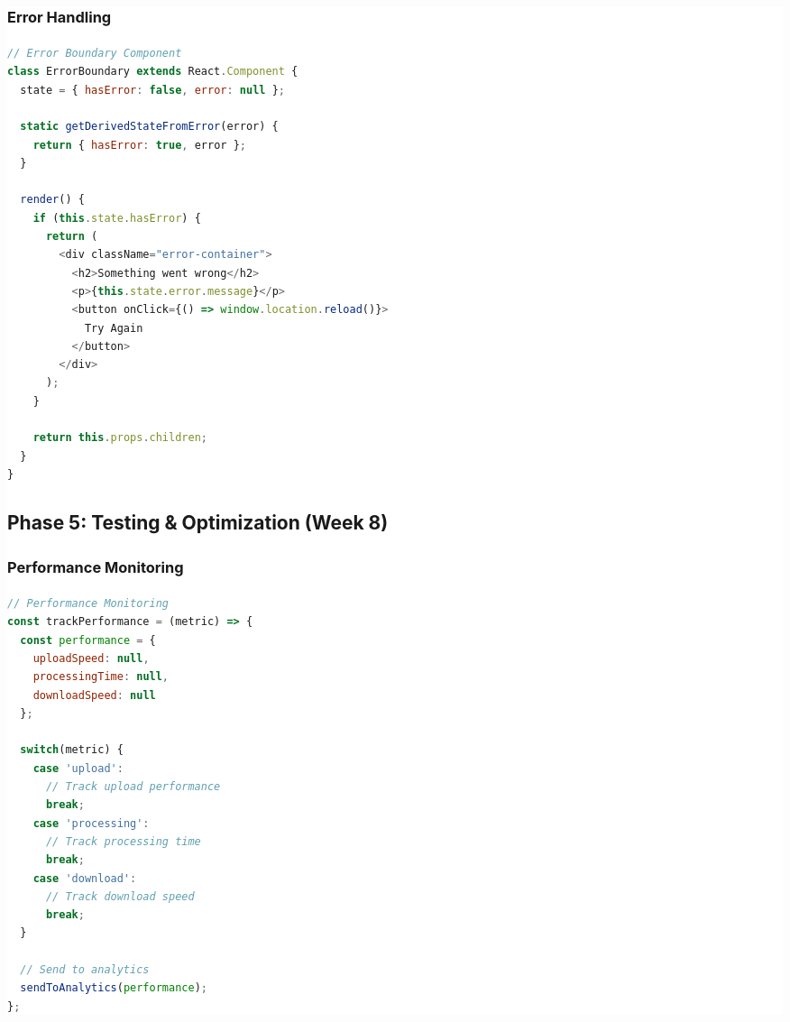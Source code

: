 ### Error Handling
```javascript
// Error Boundary Component
class ErrorBoundary extends React.Component {
  state = { hasError: false, error: null };
  
  static getDerivedStateFromError(error) {
    return { hasError: true, error };
  }
  
  render() {
    if (this.state.hasError) {
      return (
        <div className="error-container">
          <h2>Something went wrong</h2>
          <p>{this.state.error.message}</p>
          <button onClick={() => window.location.reload()}>
            Try Again
          </button>
        </div>
      );
    }
    
    return this.props.children;
  }
}
```

## Phase 5: Testing & Optimization (Week 8)
### Performance Monitoring

```javascript
// Performance Monitoring
const trackPerformance = (metric) => {
  const performance = {
    uploadSpeed: null,
    processingTime: null,
    downloadSpeed: null
  };
  
  switch(metric) {
    case 'upload':
      // Track upload performance
      break;
    case 'processing':
      // Track processing time
      break;
    case 'download':
      // Track download speed
      break;
  }
  
  // Send to analytics
  sendToAnalytics(performance);
};
```
